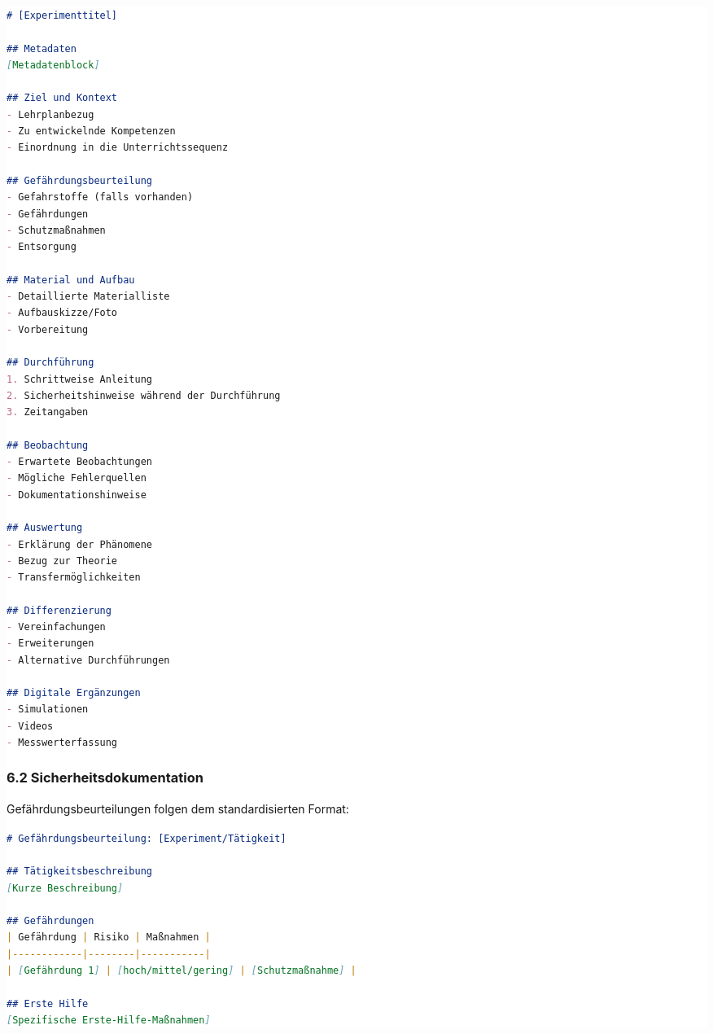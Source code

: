 ```markdown
# [Experimenttitel]

## Metadaten
[Metadatenblock]

## Ziel und Kontext
- Lehrplanbezug
- Zu entwickelnde Kompetenzen
- Einordnung in die Unterrichtssequenz

## Gefährdungsbeurteilung
- Gefahrstoffe (falls vorhanden)
- Gefährdungen
- Schutzmaßnahmen
- Entsorgung

## Material und Aufbau
- Detaillierte Materialliste
- Aufbauskizze/Foto
- Vorbereitung

## Durchführung
1. Schrittweise Anleitung
2. Sicherheitshinweise während der Durchführung
3. Zeitangaben

## Beobachtung
- Erwartete Beobachtungen
- Mögliche Fehlerquellen
- Dokumentationshinweise

## Auswertung
- Erklärung der Phänomene
- Bezug zur Theorie
- Transfermöglichkeiten

## Differenzierung
- Vereinfachungen
- Erweiterungen
- Alternative Durchführungen

## Digitale Ergänzungen
- Simulationen
- Videos
- Messwerterfassung
```

### 6.2 Sicherheitsdokumentation
Gefährdungsbeurteilungen folgen dem standardisierten Format:

```markdown
# Gefährdungsbeurteilung: [Experiment/Tätigkeit]

## Tätigkeitsbeschreibung
[Kurze Beschreibung]

## Gefährdungen
| Gefährdung | Risiko | Maßnahmen |
|------------|--------|-----------|
| [Gefährdung 1] | [hoch/mittel/gering] | [Schutzmaßnahme] |

## Erste Hilfe
[Spezifische Erste-Hilfe-Maßnahmen]
```